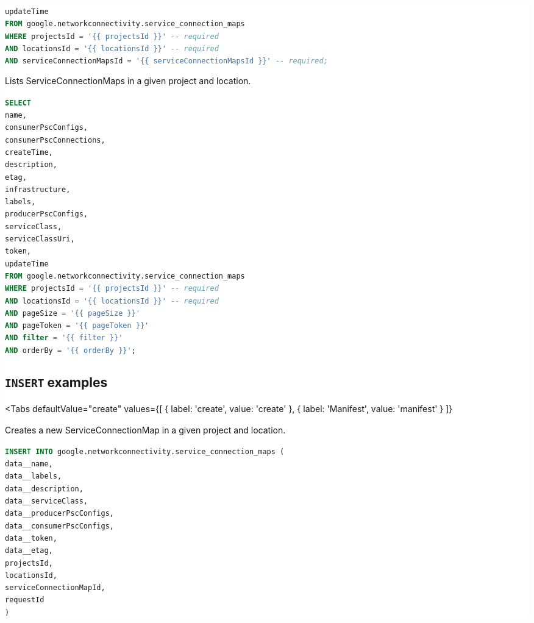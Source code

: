 ```sql
updateTime
FROM google.networkconnectivity.service_connection_maps
WHERE projectsId = '{{ projectsId }}' -- required
AND locationsId = '{{ locationsId }}' -- required
AND serviceConnectionMapsId = '{{ serviceConnectionMapsId }}' -- required;
```
</TabItem>
<TabItem value="list">

Lists ServiceConnectionMaps in a given project and location.

```sql
SELECT
name,
consumerPscConfigs,
consumerPscConnections,
createTime,
description,
etag,
infrastructure,
labels,
producerPscConfigs,
serviceClass,
serviceClassUri,
token,
updateTime
FROM google.networkconnectivity.service_connection_maps
WHERE projectsId = '{{ projectsId }}' -- required
AND locationsId = '{{ locationsId }}' -- required
AND pageSize = '{{ pageSize }}'
AND pageToken = '{{ pageToken }}'
AND filter = '{{ filter }}'
AND orderBy = '{{ orderBy }}';
```
</TabItem>
</Tabs>


## `INSERT` examples

<Tabs
    defaultValue="create"
    values={[
        { label: 'create', value: 'create' },
        { label: 'Manifest', value: 'manifest' }
    ]}
>
<TabItem value="create">

Creates a new ServiceConnectionMap in a given project and location.

```sql
INSERT INTO google.networkconnectivity.service_connection_maps (
data__name,
data__labels,
data__description,
data__serviceClass,
data__producerPscConfigs,
data__consumerPscConfigs,
data__token,
data__etag,
projectsId,
locationsId,
serviceConnectionMapId,
requestId
)
```